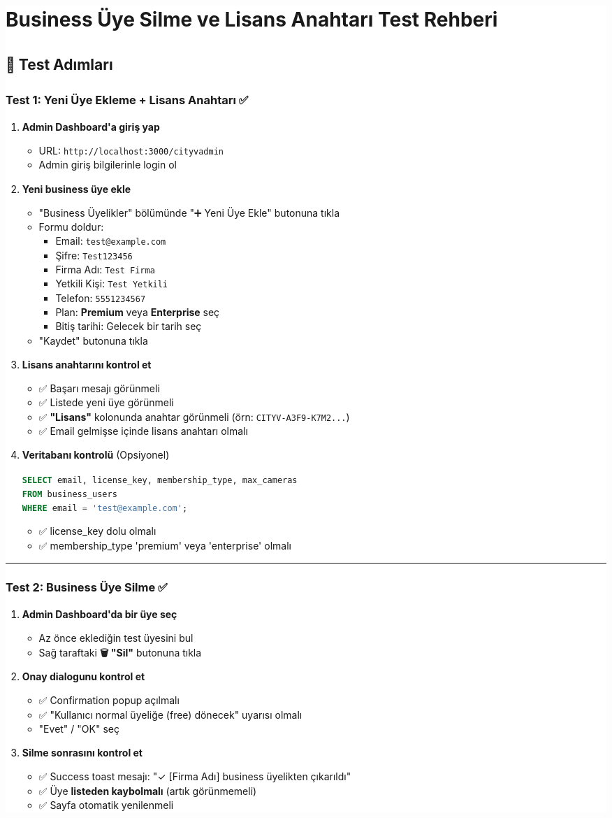 # Business Üye Silme ve Lisans Anahtarı Test Rehberi

## 🧪 Test Adımları

### Test 1: Yeni Üye Ekleme + Lisans Anahtarı ✅

1. **Admin Dashboard'a giriş yap**
   - URL: `http://localhost:3000/cityvadmin`
   - Admin giriş bilgilerinle login ol

2. **Yeni business üye ekle**
   - "Business Üyelikler" bölümünde "➕ Yeni Üye Ekle" butonuna tıkla
   - Formu doldur:
     - Email: `test@example.com`
     - Şifre: `Test123456`
     - Firma Adı: `Test Firma`
     - Yetkili Kişi: `Test Yetkili`
     - Telefon: `5551234567`
     - Plan: **Premium** veya **Enterprise** seç
     - Bitiş tarihi: Gelecek bir tarih seç
   - "Kaydet" butonuna tıkla

3. **Lisans anahtarını kontrol et**
   - ✅ Başarı mesajı görünmeli
   - ✅ Listede yeni üye görünmeli
   - ✅ **"Lisans"** kolonunda anahtar görünmeli (örn: `CITYV-A3F9-K7M2...`)
   - ✅ Email gelmişse içinde lisans anahtarı olmalı

4. **Veritabanı kontrolü** (Opsiyonel)
   ```sql
   SELECT email, license_key, membership_type, max_cameras 
   FROM business_users 
   WHERE email = 'test@example.com';
   ```
   - ✅ license_key dolu olmalı
   - ✅ membership_type 'premium' veya 'enterprise' olmalı

---

### Test 2: Business Üye Silme ✅

1. **Admin Dashboard'da bir üye seç**
   - Az önce eklediğin test üyesini bul
   - Sağ taraftaki **🗑️ "Sil"** butonuna tıkla

2. **Onay dialogunu kontrol et**
   - ✅ Confirmation popup açılmalı
   - ✅ "Kullanıcı normal üyeliğe (free) dönecek" uyarısı olmalı
   - "Evet" / "OK" seç

3. **Silme sonrasını kontrol et**
   - ✅ Success toast mesajı: "✓ [Firma Adı] business üyelikten çıkarıldı"
   - ✅ Üye **listeden kaybolmalı** (artık görünmemeli)
   - ✅ Sayfa otomatik yenilenmeli
